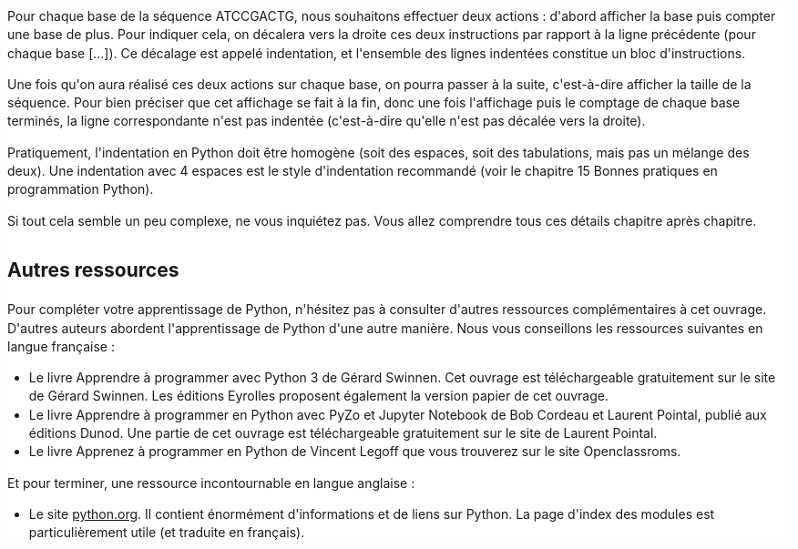 Pour chaque base de la séquence ATCCGACTG, nous souhaitons effectuer deux actions&nbsp;: d'abord afficher la base puis compter une base de plus. Pour indiquer cela, on décalera vers la droite ces deux instructions par rapport à la ligne précédente (pour chaque base [...]). Ce décalage est appelé indentation, et l'ensemble des lignes indentées constitue un bloc d'instructions.

Une fois qu'on aura réalisé ces deux actions sur chaque base, on pourra passer à la suite, c'est-à-dire afficher la taille de la séquence. Pour bien préciser que cet affichage se fait à la fin, donc une fois l'affichage puis le comptage de chaque base terminés, la ligne correspondante n'est pas indentée (c'est-à-dire qu'elle n'est pas décalée vers la droite).

Pratiquement, l'indentation en Python doit être homogène (soit des espaces, soit des tabulations, mais pas un mélange des deux). Une indentation avec 4 espaces est le style d'indentation recommandé (voir le chapitre 15 Bonnes pratiques en programmation Python).

Si tout cela semble un peu complexe, ne vous inquiétez pas. Vous allez comprendre tous ces détails chapitre après chapitre.

## Autres ressources

Pour compléter votre apprentissage de Python, n'hésitez pas à consulter d'autres ressources complémentaires à cet ouvrage. D'autres auteurs abordent l'apprentissage de Python d'une autre manière. Nous vous conseillons les ressources suivantes en langue française&nbsp;:

- Le livre Apprendre à programmer avec Python 3 de Gérard Swinnen. Cet ouvrage est téléchargeable gratuitement sur le site de Gérard Swinnen. Les éditions Eyrolles proposent également la version papier de cet ouvrage.
- Le livre Apprendre à programmer en Python avec PyZo et Jupyter Notebook de Bob Cordeau et Laurent Pointal, publié aux éditions Dunod. Une partie de cet ouvrage est téléchargeable gratuitement sur le site de Laurent Pointal.
- Le livre Apprenez à programmer en Python de Vincent Legoff que vous trouverez sur le site Openclassroms.

Et pour terminer, une ressource incontournable en langue anglaise&nbsp;:

- Le site [python.org](https://www.python.org). Il contient énormément d'informations et de liens sur Python. La page d'index des modules est particulièrement utile (et traduite en français).
